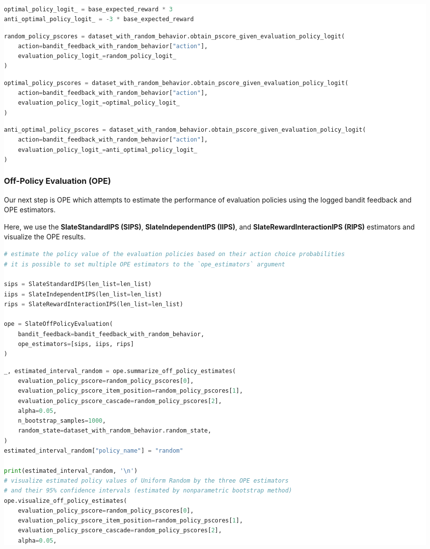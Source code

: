 ```python id="HNbbnAWg95gH" executionInfo={"status": "ok", "timestamp": 1633597055056, "user_tz": -330, "elapsed": 6, "user": {"displayName": "Sparsh Agarwal", "photoUrl": "https://lh3.googleusercontent.com/a/default-user=s64", "userId": "13037694610922482904"}}
optimal_policy_logit_ = base_expected_reward * 3
anti_optimal_policy_logit_ = -3 * base_expected_reward
```

```python id="FjIWT5m395gH" colab={"base_uri": "https://localhost:8080/"} executionInfo={"status": "ok", "timestamp": 1633597079787, "user_tz": -330, "elapsed": 23396, "user": {"displayName": "Sparsh Agarwal", "photoUrl": "https://lh3.googleusercontent.com/a/default-user=s64", "userId": "13037694610922482904"}} outputId="010f202e-2c90-4785-feda-a5fd14b1e559"
random_policy_pscores = dataset_with_random_behavior.obtain_pscore_given_evaluation_policy_logit(
    action=bandit_feedback_with_random_behavior["action"],
    evaluation_policy_logit_=random_policy_logit_
)
```

```python id="vBx8pnnJ95gI" colab={"base_uri": "https://localhost:8080/"} executionInfo={"status": "ok", "timestamp": 1633597107902, "user_tz": -330, "elapsed": 28134, "user": {"displayName": "Sparsh Agarwal", "photoUrl": "https://lh3.googleusercontent.com/a/default-user=s64", "userId": "13037694610922482904"}} outputId="c74783ab-0752-4362-95f3-9f14b17d3615"
optimal_policy_pscores = dataset_with_random_behavior.obtain_pscore_given_evaluation_policy_logit(
    action=bandit_feedback_with_random_behavior["action"],
    evaluation_policy_logit_=optimal_policy_logit_
)
```

```python id="gFKKNUQ895gK" colab={"base_uri": "https://localhost:8080/"} executionInfo={"status": "ok", "timestamp": 1633597136586, "user_tz": -330, "elapsed": 28721, "user": {"displayName": "Sparsh Agarwal", "photoUrl": "https://lh3.googleusercontent.com/a/default-user=s64", "userId": "13037694610922482904"}} outputId="43507e0c-118d-47e8-cc9c-f049b7322a9a"
anti_optimal_policy_pscores = dataset_with_random_behavior.obtain_pscore_given_evaluation_policy_logit(
    action=bandit_feedback_with_random_behavior["action"],
    evaluation_policy_logit_=anti_optimal_policy_logit_
)
```


### Off-Policy Evaluation (OPE)
Our next step is OPE which attempts to estimate the performance of evaluation policies using the logged bandit feedback and OPE estimators.

Here, we use the **SlateStandardIPS (SIPS)**, **SlateIndependentIPS (IIPS)**, and **SlateRewardInteractionIPS (RIPS)** estimators and visualize the OPE results.


```python tags=[] id="aRQVUoP-95gL" executionInfo={"status": "ok", "timestamp": 1633597136587, "user_tz": -330, "elapsed": 19, "user": {"displayName": "Sparsh Agarwal", "photoUrl": "https://lh3.googleusercontent.com/a/default-user=s64", "userId": "13037694610922482904"}}
# estimate the policy value of the evaluation policies based on their action choice probabilities
# it is possible to set multiple OPE estimators to the `ope_estimators` argument

sips = SlateStandardIPS(len_list=len_list)
iips = SlateIndependentIPS(len_list=len_list)
rips = SlateRewardInteractionIPS(len_list=len_list)

ope = SlateOffPolicyEvaluation(
    bandit_feedback=bandit_feedback_with_random_behavior,
    ope_estimators=[sips, iips, rips]
)
```

```python id="bG9zOeZS95gM" colab={"base_uri": "https://localhost:8080/", "height": 505} executionInfo={"status": "ok", "timestamp": 1633597156033, "user_tz": -330, "elapsed": 19463, "user": {"displayName": "Sparsh Agarwal", "photoUrl": "https://lh3.googleusercontent.com/a/default-user=s64", "userId": "13037694610922482904"}} outputId="fe5d64a1-d5d6-4e35-a024-212659ee7c12"
_, estimated_interval_random = ope.summarize_off_policy_estimates(
    evaluation_policy_pscore=random_policy_pscores[0],
    evaluation_policy_pscore_item_position=random_policy_pscores[1],
    evaluation_policy_pscore_cascade=random_policy_pscores[2],
    alpha=0.05,
    n_bootstrap_samples=1000,
    random_state=dataset_with_random_behavior.random_state,
)
estimated_interval_random["policy_name"] = "random"

print(estimated_interval_random, '\n')
# visualize estimated policy values of Uniform Random by the three OPE estimators
# and their 95% confidence intervals (estimated by nonparametric bootstrap method)
ope.visualize_off_policy_estimates(
    evaluation_policy_pscore=random_policy_pscores[0],
    evaluation_policy_pscore_item_position=random_policy_pscores[1],
    evaluation_policy_pscore_cascade=random_policy_pscores[2],
    alpha=0.05,
```